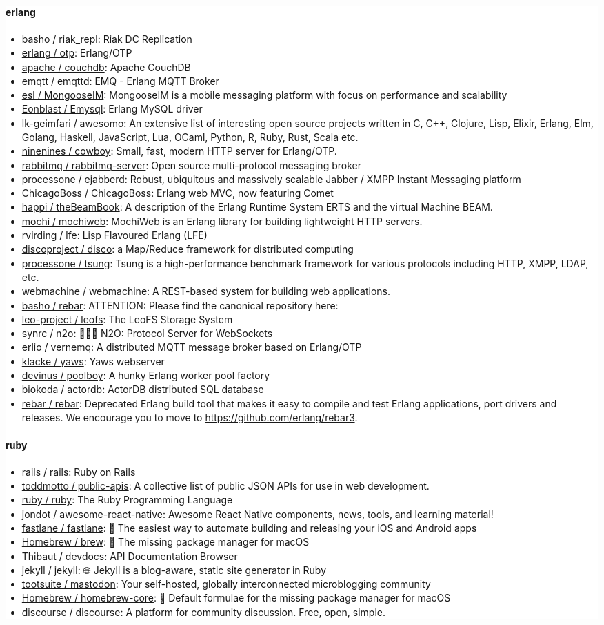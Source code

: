 #### erlang
* [basho / riak_repl](https://github.com/basho/riak_repl): Riak DC Replication
* [erlang / otp](https://github.com/erlang/otp): Erlang/OTP
* [apache / couchdb](https://github.com/apache/couchdb): Apache CouchDB
* [emqtt / emqttd](https://github.com/emqtt/emqttd): EMQ - Erlang MQTT Broker
* [esl / MongooseIM](https://github.com/esl/MongooseIM): MongooseIM is a mobile messaging platform with focus on performance and scalability
* [Eonblast / Emysql](https://github.com/Eonblast/Emysql): Erlang MySQL driver
* [lk-geimfari / awesomo](https://github.com/lk-geimfari/awesomo): An extensive list of interesting open source projects written in С, C++, Clojure, Lisp, Elixir, Erlang, Elm, Golang, Haskell, JavaScript, Lua, OCaml, Python, R, Ruby, Rust, Scala etc.
* [ninenines / cowboy](https://github.com/ninenines/cowboy): Small, fast, modern HTTP server for Erlang/OTP.
* [rabbitmq / rabbitmq-server](https://github.com/rabbitmq/rabbitmq-server): Open source multi-protocol messaging broker
* [processone / ejabberd](https://github.com/processone/ejabberd): Robust, ubiquitous and massively scalable Jabber / XMPP Instant Messaging platform
* [ChicagoBoss / ChicagoBoss](https://github.com/ChicagoBoss/ChicagoBoss): Erlang web MVC, now featuring Comet
* [happi / theBeamBook](https://github.com/happi/theBeamBook): A description of the Erlang Runtime System ERTS and the virtual Machine BEAM.
* [mochi / mochiweb](https://github.com/mochi/mochiweb): MochiWeb is an Erlang library for building lightweight HTTP servers.
* [rvirding / lfe](https://github.com/rvirding/lfe): Lisp Flavoured Erlang (LFE)
* [discoproject / disco](https://github.com/discoproject/disco): a Map/Reduce framework for distributed computing
* [processone / tsung](https://github.com/processone/tsung): Tsung is a high-performance benchmark framework for various protocols including HTTP, XMPP, LDAP, etc.
* [webmachine / webmachine](https://github.com/webmachine/webmachine): A REST-based system for building web applications.
* [basho / rebar](https://github.com/basho/rebar): ATTENTION: Please find the canonical repository here:
* [leo-project / leofs](https://github.com/leo-project/leofs): The LeoFS Storage System
* [synrc / n2o](https://github.com/synrc/n2o): 🔵🔵🔴 N2O: Protocol Server for WebSockets
* [erlio / vernemq](https://github.com/erlio/vernemq): A distributed MQTT message broker based on Erlang/OTP
* [klacke / yaws](https://github.com/klacke/yaws): Yaws webserver
* [devinus / poolboy](https://github.com/devinus/poolboy): A hunky Erlang worker pool factory
* [biokoda / actordb](https://github.com/biokoda/actordb): ActorDB distributed SQL database
* [rebar / rebar](https://github.com/rebar/rebar): Deprecated Erlang build tool that makes it easy to compile and test Erlang applications, port drivers and releases. We encourage you to move to https://github.com/erlang/rebar3.

#### ruby
* [rails / rails](https://github.com/rails/rails): Ruby on Rails
* [toddmotto / public-apis](https://github.com/toddmotto/public-apis): A collective list of public JSON APIs for use in web development.
* [ruby / ruby](https://github.com/ruby/ruby): The Ruby Programming Language
* [jondot / awesome-react-native](https://github.com/jondot/awesome-react-native): Awesome React Native components, news, tools, and learning material!
* [fastlane / fastlane](https://github.com/fastlane/fastlane): 🚀 The easiest way to automate building and releasing your iOS and Android apps
* [Homebrew / brew](https://github.com/Homebrew/brew): 🍺 The missing package manager for macOS
* [Thibaut / devdocs](https://github.com/Thibaut/devdocs): API Documentation Browser
* [jekyll / jekyll](https://github.com/jekyll/jekyll): 🌐 Jekyll is a blog-aware, static site generator in Ruby
* [tootsuite / mastodon](https://github.com/tootsuite/mastodon): Your self-hosted, globally interconnected microblogging community
* [Homebrew / homebrew-core](https://github.com/Homebrew/homebrew-core): 🍻 Default formulae for the missing package manager for macOS
* [discourse / discourse](https://github.com/discourse/discourse): A platform for community discussion. Free, open, simple.